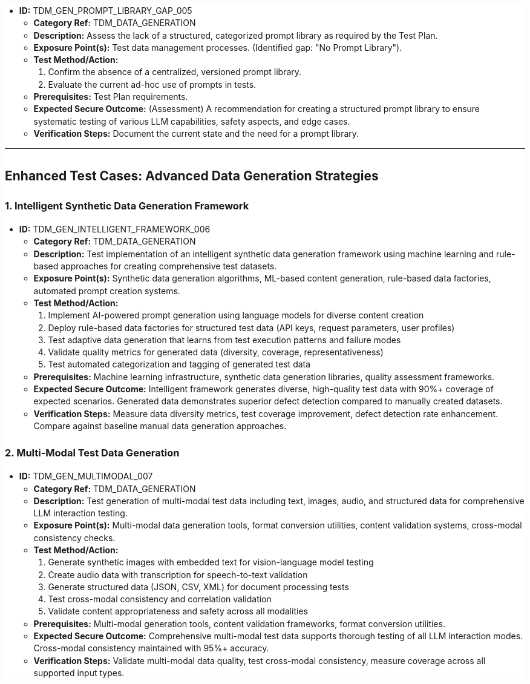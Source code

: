 * **ID:** TDM\_GEN\_PROMPT\_LIBRARY\_GAP\_005
    * **Category Ref:** TDM\_DATA\_GENERATION
    * **Description:** Assess the lack of a structured, categorized prompt library as required by the Test Plan.
    * **Exposure Point(s):** Test data management processes. (Identified gap: "No Prompt Library").
    * **Test Method/Action:**
        1.  Confirm the absence of a centralized, versioned prompt library.
        2.  Evaluate the current ad-hoc use of prompts in tests.
    * **Prerequisites:** Test Plan requirements.
    * **Expected Secure Outcome:** (Assessment) A recommendation for creating a structured prompt library to ensure systematic testing of various LLM capabilities, safety aspects, and edge cases.
    * **Verification Steps:** Document the current state and the need for a prompt library.

---

## Enhanced Test Cases: Advanced Data Generation Strategies

### 1. Intelligent Synthetic Data Generation Framework

* **ID:** TDM_GEN_INTELLIGENT_FRAMEWORK_006
    * **Category Ref:** TDM_DATA_GENERATION
    * **Description:** Test implementation of an intelligent synthetic data generation framework using machine learning and rule-based approaches for creating comprehensive test datasets.
    * **Exposure Point(s):** Synthetic data generation algorithms, ML-based content generation, rule-based data factories, automated prompt creation systems.
    * **Test Method/Action:**
        1. Implement AI-powered prompt generation using language models for diverse content creation
        2. Deploy rule-based data factories for structured test data (API keys, request parameters, user profiles)
        3. Test adaptive data generation that learns from test execution patterns and failure modes
        4. Validate quality metrics for generated data (diversity, coverage, representativeness)
        5. Test automated categorization and tagging of generated test data
    * **Prerequisites:** Machine learning infrastructure, synthetic data generation libraries, quality assessment frameworks.
    * **Expected Secure Outcome:** Intelligent framework generates diverse, high-quality test data with 90%+ coverage of expected scenarios. Generated data demonstrates superior defect detection compared to manually created datasets.
    * **Verification Steps:** Measure data diversity metrics, test coverage improvement, defect detection rate enhancement. Compare against baseline manual data generation approaches.

### 2. Multi-Modal Test Data Generation

* **ID:** TDM_GEN_MULTIMODAL_007
    * **Category Ref:** TDM_DATA_GENERATION
    * **Description:** Test generation of multi-modal test data including text, images, audio, and structured data for comprehensive LLM interaction testing.
    * **Exposure Point(s):** Multi-modal data generation tools, format conversion utilities, content validation systems, cross-modal consistency checks.
    * **Test Method/Action:**
        1. Generate synthetic images with embedded text for vision-language model testing
        2. Create audio data with transcription for speech-to-text validation
        3. Generate structured data (JSON, CSV, XML) for document processing tests
        4. Test cross-modal consistency and correlation validation
        5. Validate content appropriateness and safety across all modalities
    * **Prerequisites:** Multi-modal generation tools, content validation frameworks, format conversion utilities.
    * **Expected Secure Outcome:** Comprehensive multi-modal test data supports thorough testing of all LLM interaction modes. Cross-modal consistency maintained with 95%+ accuracy.
    * **Verification Steps:** Validate multi-modal data quality, test cross-modal consistency, measure coverage across all supported input types.
